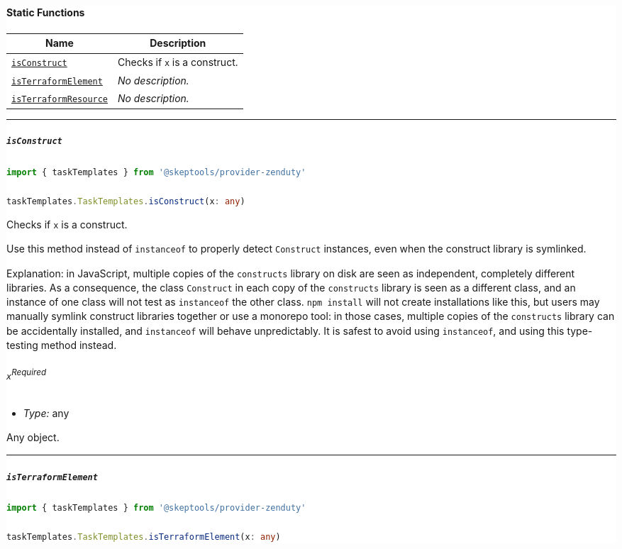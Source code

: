 #### Static Functions <a name="Static Functions" id="Static Functions"></a>

| **Name** | **Description** |
| --- | --- |
| <code><a href="#@skeptools/provider-zenduty.taskTemplates.TaskTemplates.isConstruct">isConstruct</a></code> | Checks if `x` is a construct. |
| <code><a href="#@skeptools/provider-zenduty.taskTemplates.TaskTemplates.isTerraformElement">isTerraformElement</a></code> | *No description.* |
| <code><a href="#@skeptools/provider-zenduty.taskTemplates.TaskTemplates.isTerraformResource">isTerraformResource</a></code> | *No description.* |

---

##### `isConstruct` <a name="isConstruct" id="@skeptools/provider-zenduty.taskTemplates.TaskTemplates.isConstruct"></a>

```typescript
import { taskTemplates } from '@skeptools/provider-zenduty'

taskTemplates.TaskTemplates.isConstruct(x: any)
```

Checks if `x` is a construct.

Use this method instead of `instanceof` to properly detect `Construct`
instances, even when the construct library is symlinked.

Explanation: in JavaScript, multiple copies of the `constructs` library on
disk are seen as independent, completely different libraries. As a
consequence, the class `Construct` in each copy of the `constructs` library
is seen as a different class, and an instance of one class will not test as
`instanceof` the other class. `npm install` will not create installations
like this, but users may manually symlink construct libraries together or
use a monorepo tool: in those cases, multiple copies of the `constructs`
library can be accidentally installed, and `instanceof` will behave
unpredictably. It is safest to avoid using `instanceof`, and using
this type-testing method instead.

###### `x`<sup>Required</sup> <a name="x" id="@skeptools/provider-zenduty.taskTemplates.TaskTemplates.isConstruct.parameter.x"></a>

- *Type:* any

Any object.

---

##### `isTerraformElement` <a name="isTerraformElement" id="@skeptools/provider-zenduty.taskTemplates.TaskTemplates.isTerraformElement"></a>

```typescript
import { taskTemplates } from '@skeptools/provider-zenduty'

taskTemplates.TaskTemplates.isTerraformElement(x: any)
```
